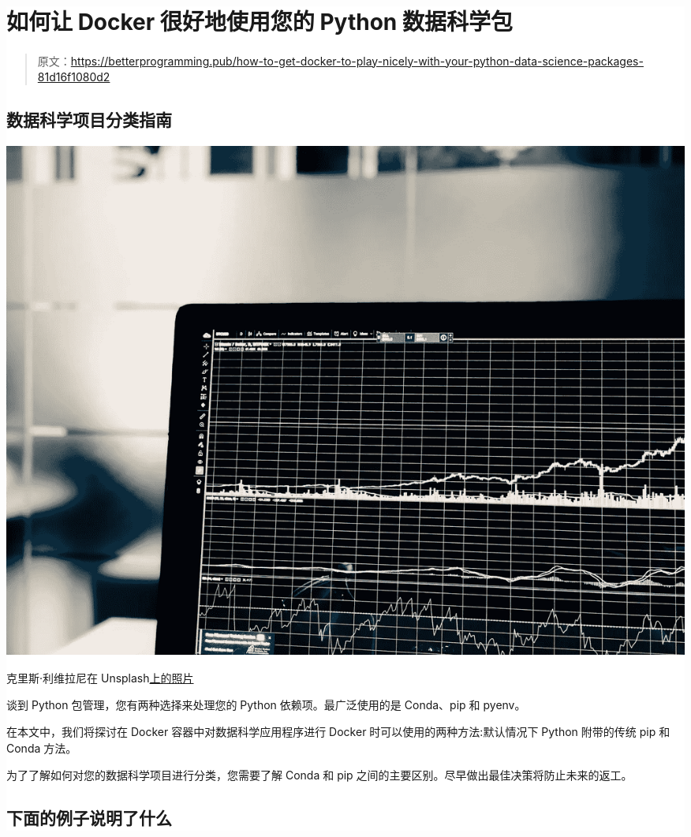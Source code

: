 # 如何让 Docker 很好地使用您的 Python 数据科学包

> 原文：<https://betterprogramming.pub/how-to-get-docker-to-play-nicely-with-your-python-data-science-packages-81d16f1080d2>

## 数据科学项目分类指南

![](img/94a17425f6c7c0711349dd5fd1cea1c9.png)

克里斯·利维拉尼在 Unsplash[上的照片](https://unsplash.com/s/photos/data-science?utm_source=unsplash&utm_medium=referral&utm_content=creditCopyText)

谈到 Python 包管理，您有两种选择来处理您的 Python 依赖项。最广泛使用的是 Conda、pip 和 pyenv。

在本文中，我们将探讨在 Docker 容器中对数据科学应用程序进行 Docker 时可以使用的两种方法:默认情况下 Python 附带的传统 pip 和 Conda 方法。

为了了解如何对您的数据科学项目进行分类，您需要了解 Conda 和 pip 之间的主要区别。尽早做出最佳决策将防止未来的返工。

## 下面的例子说明了什么
